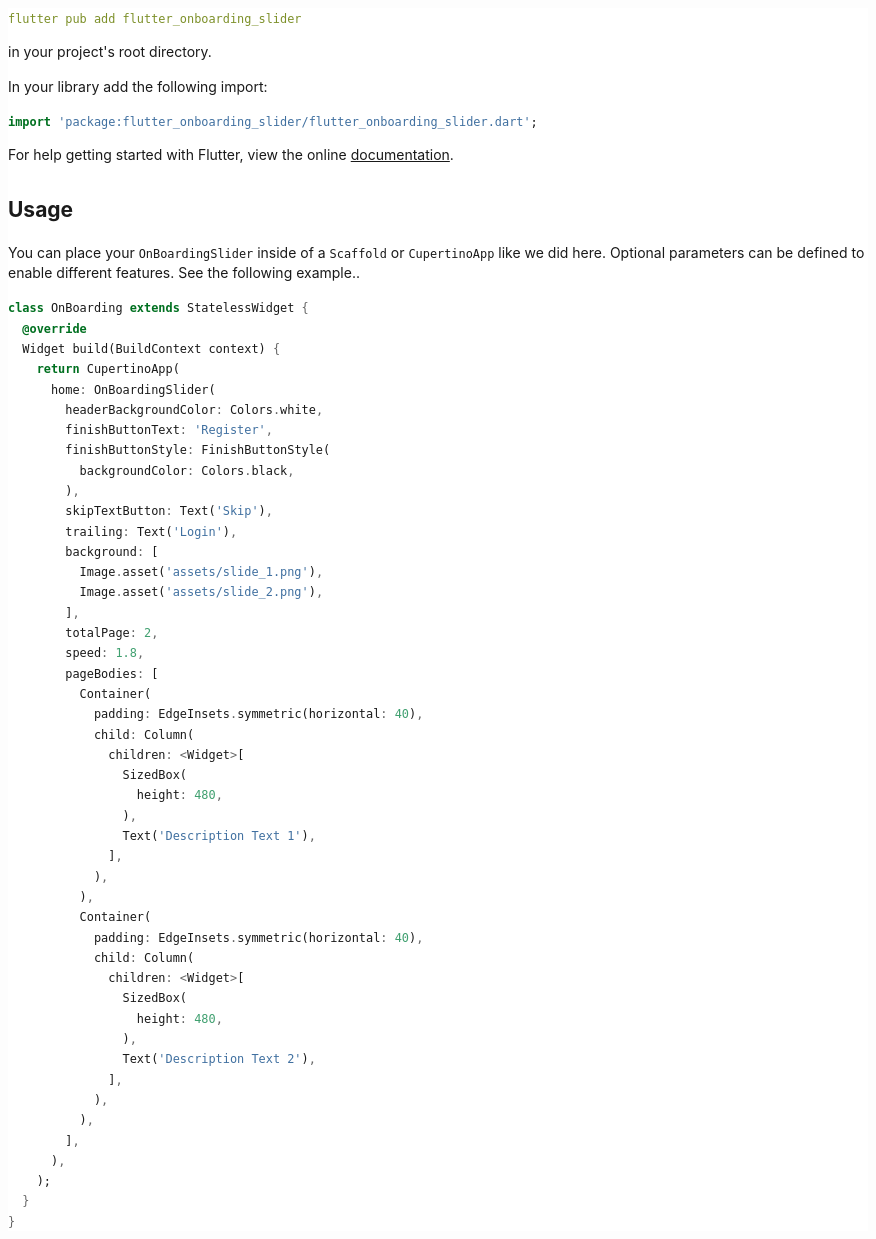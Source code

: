 ```yaml
flutter pub add flutter_onboarding_slider
```
in your project's root directory.

In your library add the following import:

```dart
import 'package:flutter_onboarding_slider/flutter_onboarding_slider.dart';
```

For help getting started with Flutter, view the online [documentation](https://flutter.io/).

## Usage
You can place your `OnBoardingSlider` inside of a `Scaffold` or `CupertinoApp` like we did here. Optional parameters can be defined to enable different features. See the following example..

```dart
class OnBoarding extends StatelessWidget {
  @override
  Widget build(BuildContext context) {
    return CupertinoApp(
      home: OnBoardingSlider(
        headerBackgroundColor: Colors.white,
        finishButtonText: 'Register',
        finishButtonStyle: FinishButtonStyle(
          backgroundColor: Colors.black,
        ),
        skipTextButton: Text('Skip'),
        trailing: Text('Login'),
        background: [
          Image.asset('assets/slide_1.png'),
          Image.asset('assets/slide_2.png'),
        ],
        totalPage: 2,
        speed: 1.8,
        pageBodies: [
          Container(
            padding: EdgeInsets.symmetric(horizontal: 40),
            child: Column(
              children: <Widget>[
                SizedBox(
                  height: 480,
                ),
                Text('Description Text 1'),
              ],
            ),
          ),
          Container(
            padding: EdgeInsets.symmetric(horizontal: 40),
            child: Column(
              children: <Widget>[
                SizedBox(
                  height: 480,
                ),
                Text('Description Text 2'),
              ],
            ),
          ),
        ],
      ),
    );
  }
}
```
